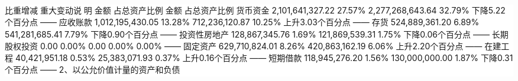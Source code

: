 比重增减
重大变动说
明
金额
占总资产比例
金额
占总资产比例
货币资金
2,101,641,327.22
27.57%
2,277,268,643.64
32.79%
下降5.22个百分点
——
应收账款
1,012,195,430.05
13.28%
712,236,120.87
10.25%
上升3.03个百分点
——
存货
524,889,361.20
6.89%
541,281,685.41
7.79%
下降0.90个百分点
——
投资性房地产
128,867,345.76
1.69%
121,869,539.31
1.75%
下降0.06个百分点
——
长期股权投资
0.00
0.00%
0.00
0.00%
0.00%
——
固定资产
629,710,824.01
8.26%
420,863,162.19
6.06%
上升2.20个百分点
——
在建工程
40,421,951.18
0.53%
25,383,071.93
0.37%
上升0.16个百分点
——
短期借款
118,945,276.20
1.56%
130,000,000.00
1.87%
下降0.31个百分点
——
2、以公允价值计量的资产和负债